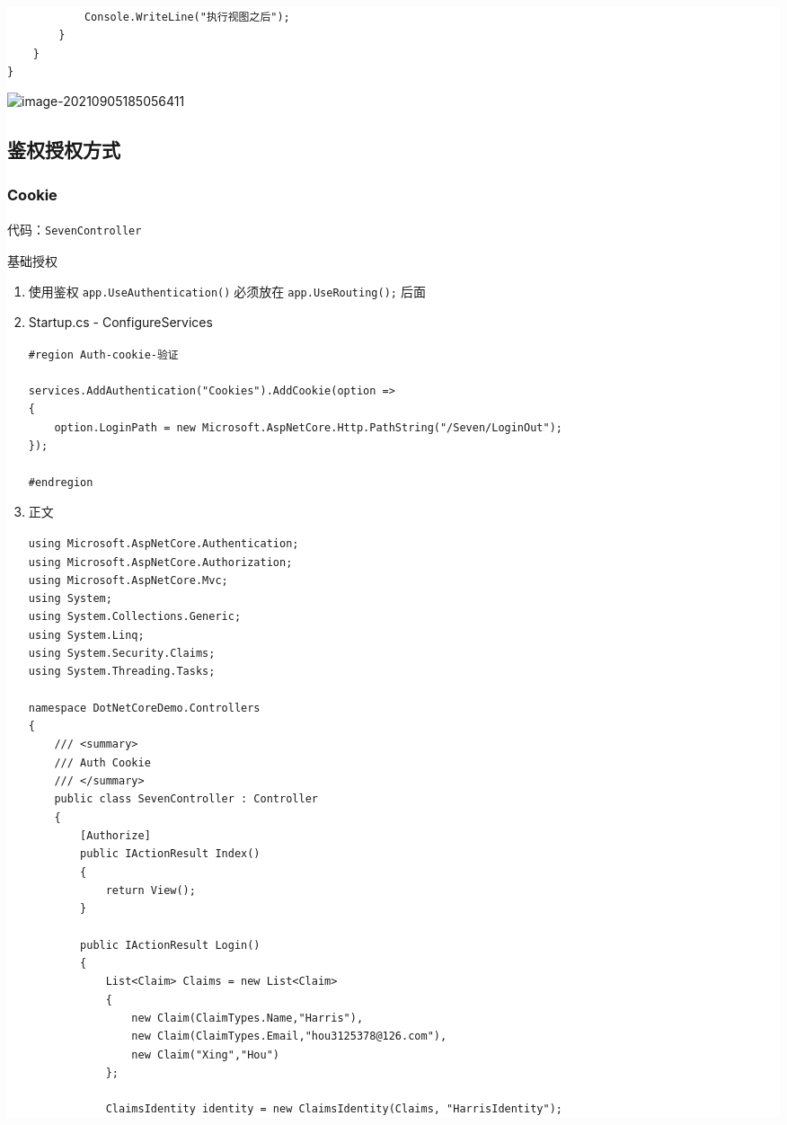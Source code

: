 ``` CSharp
            Console.WriteLine("执行视图之后");
        }
    }
}
```

![image-20210905185056411](https://blogimage-1255495010.cos.ap-beijing.myqcloud.com/image-20210905185056411.png)

## 鉴权授权方式

### **Cookie**

代码：`SevenController`

基础授权

1. 使用鉴权 `app.UseAuthentication()` 必须放在 `app.UseRouting();` 后面

2. Startup.cs - ConfigureServices

   ``` CSharp
   #region Auth-cookie-验证
   
   services.AddAuthentication("Cookies").AddCookie(option =>
   {
       option.LoginPath = new Microsoft.AspNetCore.Http.PathString("/Seven/LoginOut");
   });
   
   #endregion
   ```

3. 正文

   ``` CSharp
   using Microsoft.AspNetCore.Authentication;
   using Microsoft.AspNetCore.Authorization;
   using Microsoft.AspNetCore.Mvc;
   using System;
   using System.Collections.Generic;
   using System.Linq;
   using System.Security.Claims;
   using System.Threading.Tasks;
   
   namespace DotNetCoreDemo.Controllers
   {
       /// <summary>
       /// Auth Cookie
       /// </summary>
       public class SevenController : Controller
       {
           [Authorize]
           public IActionResult Index()
           {
               return View();
           }
   
           public IActionResult Login()
           {
               List<Claim> Claims = new List<Claim>
               {
                   new Claim(ClaimTypes.Name,"Harris"),
                   new Claim(ClaimTypes.Email,"hou3125378@126.com"),
                   new Claim("Xing","Hou")
               };
   
               ClaimsIdentity identity = new ClaimsIdentity(Claims, "HarrisIdentity");
   ```